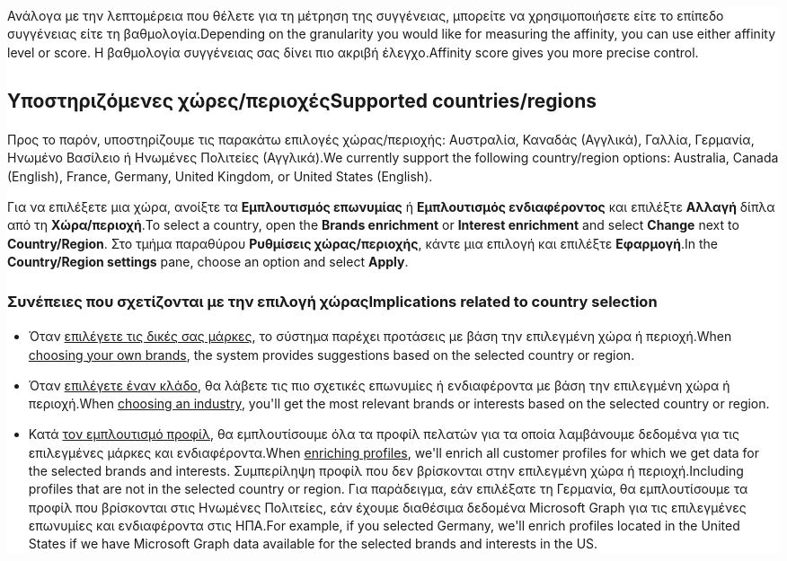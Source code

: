 <span data-ttu-id="9c1c9-129">Ανάλογα με την λεπτομέρεια που θέλετε για τη μέτρηση της συγγένειας, μπορείτε να χρησιμοποιήσετε είτε το επίπεδο συγγένειας είτε τη βαθμολογία.</span><span class="sxs-lookup"><span data-stu-id="9c1c9-129">Depending on the granularity you would like for measuring the affinity, you can use either affinity level or score.</span></span> <span data-ttu-id="9c1c9-130">Η βαθμολογία συγγένειας σας δίνει πιο ακριβή έλεγχο.</span><span class="sxs-lookup"><span data-stu-id="9c1c9-130">Affinity score gives you more precise control.</span></span>

## <a name="supported-countriesregions"></a><span data-ttu-id="9c1c9-131">Υποστηριζόμενες χώρες/περιοχές</span><span class="sxs-lookup"><span data-stu-id="9c1c9-131">Supported countries/regions</span></span>

<span data-ttu-id="9c1c9-132">Προς το παρόν, υποστηρίζουμε τις παρακάτω επιλογές χώρας/περιοχής: Αυστραλία, Καναδάς (Αγγλικά), Γαλλία, Γερμανία, Ηνωμένο Βασίλειο ή Ηνωμένες Πολιτείες (Αγγλικά).</span><span class="sxs-lookup"><span data-stu-id="9c1c9-132">We currently support the following country/region options: Australia, Canada (English), France, Germany, United Kingdom, or United States (English).</span></span>

<span data-ttu-id="9c1c9-133">Για να επιλέξετε μια χώρα, ανοίξτε τα **Εμπλουτισμός επωνυμίας** ή **Εμπλουτισμός ενδιαφέροντος** και επιλέξτε **Αλλαγή** δίπλα από τη **Χώρα/περιοχή**.</span><span class="sxs-lookup"><span data-stu-id="9c1c9-133">To select a country, open the **Brands enrichment** or **Interest enrichment** and select **Change** next to **Country/Region**.</span></span> <span data-ttu-id="9c1c9-134">Στο τμήμα παραθύρου **Ρυθμίσεις χώρας/περιοχής**, κάντε μια επιλογή και επιλέξτε **Εφαρμογή**.</span><span class="sxs-lookup"><span data-stu-id="9c1c9-134">In the **Country/Region settings** pane, choose an option and select **Apply**.</span></span>

### <a name="implications-related-to-country-selection"></a><span data-ttu-id="9c1c9-135">Συνέπειες που σχετίζονται με την επιλογή χώρας</span><span class="sxs-lookup"><span data-stu-id="9c1c9-135">Implications related to country selection</span></span>

- <span data-ttu-id="9c1c9-136">Όταν [επιλέγετε τις δικές σας μάρκες](#define-your-brands-or-interests), το σύστημα παρέχει προτάσεις με βάση την επιλεγμένη χώρα ή περιοχή.</span><span class="sxs-lookup"><span data-stu-id="9c1c9-136">When [choosing your own brands](#define-your-brands-or-interests), the system provides suggestions based on the selected country or region.</span></span>

- <span data-ttu-id="9c1c9-137">Όταν [επιλέγετε έναν κλάδο](#define-your-brands-or-interests), θα λάβετε τις πιο σχετικές επωνυμίες ή ενδιαφέροντα με βάση την επιλεγμένη χώρα ή περιοχή.</span><span class="sxs-lookup"><span data-stu-id="9c1c9-137">When [choosing an industry](#define-your-brands-or-interests), you'll get the most relevant brands or interests based on the selected country or region.</span></span>

- <span data-ttu-id="9c1c9-138">Κατά [τον εμπλουτισμό προφίλ](#refresh-enrichment), θα εμπλουτίσουμε όλα τα προφίλ πελατών για τα οποία λαμβάνουμε δεδομένα για τις επιλεγμένες μάρκες και ενδιαφέροντα.</span><span class="sxs-lookup"><span data-stu-id="9c1c9-138">When [enriching profiles](#refresh-enrichment), we'll enrich all customer profiles for which we get data for the selected brands and interests.</span></span> <span data-ttu-id="9c1c9-139">Συμπερίληψη προφίλ που δεν βρίσκονται στην επιλεγμένη χώρα ή περιοχή.</span><span class="sxs-lookup"><span data-stu-id="9c1c9-139">Including profiles that are not in the selected country or region.</span></span> <span data-ttu-id="9c1c9-140">Για παράδειγμα, εάν επιλέξατε τη Γερμανία, θα εμπλουτίσουμε τα προφίλ που βρίσκονται στις Ηνωμένες Πολιτείες, εάν έχουμε διαθέσιμα δεδομένα Microsoft Graph για τις επιλεγμένες επωνυμίες και ενδιαφέροντα στις ΗΠΑ.</span><span class="sxs-lookup"><span data-stu-id="9c1c9-140">For example, if you selected Germany, we'll enrich profiles located in the United States if we have Microsoft Graph data available for the selected brands and interests in the US.</span></span>

